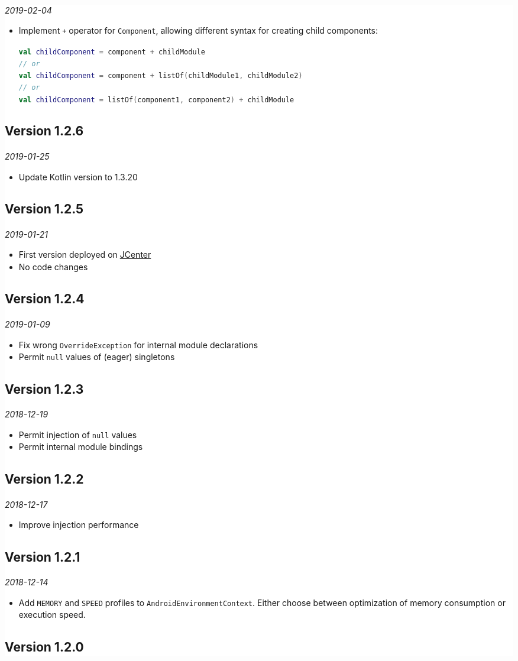 _2019-02-04_

* Implement `+` operator for `Component`, allowing different syntax for creating child components:
  ```kotlin
  val childComponent = component + childModule
  // or
  val childComponent = component + listOf(childModule1, childModule2)
  // or
  val childComponent = listOf(component1, component2) + childModule
  ```

## Version 1.2.6

_2019-01-25_

* Update Kotlin version to 1.3.20

## Version 1.2.5

_2019-01-21_

* First version deployed on [JCenter](https://bintray.com/bintray/jcenter)
* No code changes

## Version 1.2.4

_2019-01-09_

* Fix wrong `OverrideException` for internal module declarations
* Permit `null` values of (eager) singletons

## Version 1.2.3

_2018-12-19_

* Permit injection of `null` values
* Permit internal module bindings

## Version 1.2.2

_2018-12-17_

* Improve injection performance

## Version 1.2.1

_2018-12-14_

* Add `MEMORY` and `SPEED` profiles to `AndroidEnvironmentContext`.
  Either choose between optimization of memory consumption or execution speed.

## Version 1.2.0
